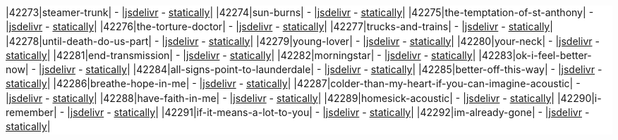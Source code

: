 |42273|steamer-trunk| - |[jsdelivr](https://cdn.jsdelivr.net/gh/dbchord/c2-3-6/40001-45000/42001-42500/steamer-trunk.png) - [statically](https://cdn.statically.io/gh/dbchord/c2-3-6/i/40001-45000/42001-42500/steamer-trunk.png)|
|42274|sun-burns| - |[jsdelivr](https://cdn.jsdelivr.net/gh/dbchord/c2-3-6/40001-45000/42001-42500/sun-burns.png) - [statically](https://cdn.statically.io/gh/dbchord/c2-3-6/i/40001-45000/42001-42500/sun-burns.png)|
|42275|the-temptation-of-st-anthony| - |[jsdelivr](https://cdn.jsdelivr.net/gh/dbchord/c2-3-6/40001-45000/42001-42500/the-temptation-of-st-anthony.png) - [statically](https://cdn.statically.io/gh/dbchord/c2-3-6/i/40001-45000/42001-42500/the-temptation-of-st-anthony.png)|
|42276|the-torture-doctor| - |[jsdelivr](https://cdn.jsdelivr.net/gh/dbchord/c2-3-6/40001-45000/42001-42500/the-torture-doctor.png) - [statically](https://cdn.statically.io/gh/dbchord/c2-3-6/i/40001-45000/42001-42500/the-torture-doctor.png)|
|42277|trucks-and-trains| - |[jsdelivr](https://cdn.jsdelivr.net/gh/dbchord/c2-3-6/40001-45000/42001-42500/trucks-and-trains.png) - [statically](https://cdn.statically.io/gh/dbchord/c2-3-6/i/40001-45000/42001-42500/trucks-and-trains.png)|
|42278|until-death-do-us-part| - |[jsdelivr](https://cdn.jsdelivr.net/gh/dbchord/c2-3-6/40001-45000/42001-42500/until-death-do-us-part.png) - [statically](https://cdn.statically.io/gh/dbchord/c2-3-6/i/40001-45000/42001-42500/until-death-do-us-part.png)|
|42279|young-lover| - |[jsdelivr](https://cdn.jsdelivr.net/gh/dbchord/c2-3-6/40001-45000/42001-42500/young-lover.png) - [statically](https://cdn.statically.io/gh/dbchord/c2-3-6/i/40001-45000/42001-42500/young-lover.png)|
|42280|your-neck| - |[jsdelivr](https://cdn.jsdelivr.net/gh/dbchord/c2-3-6/40001-45000/42001-42500/your-neck.png) - [statically](https://cdn.statically.io/gh/dbchord/c2-3-6/i/40001-45000/42001-42500/your-neck.png)|
|42281|end-transmission| - |[jsdelivr](https://cdn.jsdelivr.net/gh/dbchord/c2-3-6/40001-45000/42001-42500/end-transmission.png) - [statically](https://cdn.statically.io/gh/dbchord/c2-3-6/i/40001-45000/42001-42500/end-transmission.png)|
|42282|morningstar| - |[jsdelivr](https://cdn.jsdelivr.net/gh/dbchord/c2-3-6/40001-45000/42001-42500/morningstar.png) - [statically](https://cdn.statically.io/gh/dbchord/c2-3-6/i/40001-45000/42001-42500/morningstar.png)|
|42283|ok-i-feel-better-now| - |[jsdelivr](https://cdn.jsdelivr.net/gh/dbchord/c2-3-6/40001-45000/42001-42500/ok-i-feel-better-now.png) - [statically](https://cdn.statically.io/gh/dbchord/c2-3-6/i/40001-45000/42001-42500/ok-i-feel-better-now.png)|
|42284|all-signs-point-to-launderdale| - |[jsdelivr](https://cdn.jsdelivr.net/gh/dbchord/c2-3-6/40001-45000/42001-42500/all-signs-point-to-launderdale.png) - [statically](https://cdn.statically.io/gh/dbchord/c2-3-6/i/40001-45000/42001-42500/all-signs-point-to-launderdale.png)|
|42285|better-off-this-way| - |[jsdelivr](https://cdn.jsdelivr.net/gh/dbchord/c2-3-6/40001-45000/42001-42500/better-off-this-way.png) - [statically](https://cdn.statically.io/gh/dbchord/c2-3-6/i/40001-45000/42001-42500/better-off-this-way.png)|
|42286|breathe-hope-in-me| - |[jsdelivr](https://cdn.jsdelivr.net/gh/dbchord/c2-3-6/40001-45000/42001-42500/breathe-hope-in-me.png) - [statically](https://cdn.statically.io/gh/dbchord/c2-3-6/i/40001-45000/42001-42500/breathe-hope-in-me.png)|
|42287|colder-than-my-heart-if-you-can-imagine-acoustic| - |[jsdelivr](https://cdn.jsdelivr.net/gh/dbchord/c2-3-6/40001-45000/42001-42500/colder-than-my-heart-if-you-can-imagine-acoustic.png) - [statically](https://cdn.statically.io/gh/dbchord/c2-3-6/i/40001-45000/42001-42500/colder-than-my-heart-if-you-can-imagine-acoustic.png)|
|42288|have-faith-in-me| - |[jsdelivr](https://cdn.jsdelivr.net/gh/dbchord/c2-3-6/40001-45000/42001-42500/have-faith-in-me.png) - [statically](https://cdn.statically.io/gh/dbchord/c2-3-6/i/40001-45000/42001-42500/have-faith-in-me.png)|
|42289|homesick-acoustic| - |[jsdelivr](https://cdn.jsdelivr.net/gh/dbchord/c2-3-6/40001-45000/42001-42500/homesick-acoustic.png) - [statically](https://cdn.statically.io/gh/dbchord/c2-3-6/i/40001-45000/42001-42500/homesick-acoustic.png)|
|42290|i-remember| - |[jsdelivr](https://cdn.jsdelivr.net/gh/dbchord/c2-3-6/40001-45000/42001-42500/i-remember.png) - [statically](https://cdn.statically.io/gh/dbchord/c2-3-6/i/40001-45000/42001-42500/i-remember.png)|
|42291|if-it-means-a-lot-to-you| - |[jsdelivr](https://cdn.jsdelivr.net/gh/dbchord/c2-3-6/40001-45000/42001-42500/if-it-means-a-lot-to-you.png) - [statically](https://cdn.statically.io/gh/dbchord/c2-3-6/i/40001-45000/42001-42500/if-it-means-a-lot-to-you.png)|
|42292|im-already-gone| - |[jsdelivr](https://cdn.jsdelivr.net/gh/dbchord/c2-3-6/40001-45000/42001-42500/im-already-gone.png) - [statically](https://cdn.statically.io/gh/dbchord/c2-3-6/i/40001-45000/42001-42500/im-already-gone.png)|
